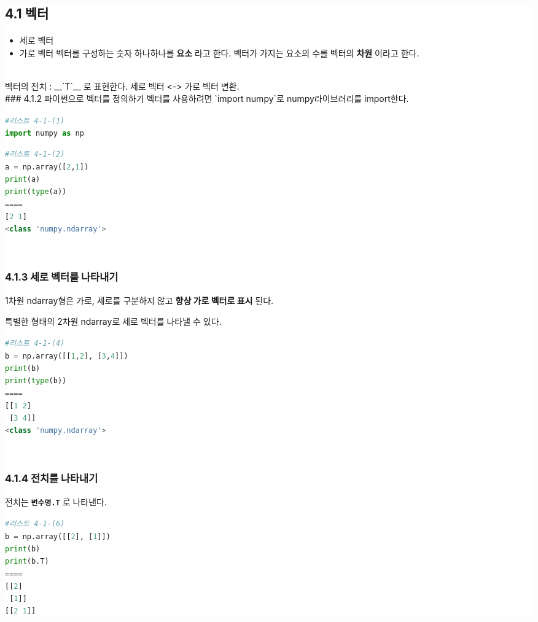 ## 4.1 벡터
* 세로 벡터
* 가로 벡터
벡터를 구성하는 숫자 하나하나를 __요소__ 라고 한다.
벡터가 가지는 요소의 수를 벡터의 __차원__ 이라고 한다.
<br>
벡터의 전치 : __`T`__ 로 표현한다.
세로 벡터 <-> 가로 벡터 변환.
<br>
### 4.1.2 파이썬으로 벡터를 정의하기
벡터를 사용하려면 `import numpy`로 numpy라이브러리를 import한다.

```python
#리스트 4-1-(1)
import numpy as np
```

```python
#리스트 4-1-(2)
a = np.array([2,1])
print(a)
print(type(a))
====
[2 1]
<class 'numpy.ndarray'>
```

<br>

### 4.1.3 세로 벡터를 나타내기
1차원 ndarray형은 가로, 세로를 구분하지 않고 __항상 가로 벡터로 표시__ 된다.

특별한 형태의 2차원 ndarray로 세로 벡터를 나타낼 수 있다.

```python
#리스트 4-1-(4)
b = np.array([[1,2], [3,4]])
print(b)
print(type(b))
====
[[1 2]
 [3 4]]
<class 'numpy.ndarray'>
```

<br>

### 4.1.4 전치를 나타내기
전치는 __`변수명.T`__ 로 나타낸다.

```python
#리스트 4-1-(6)
b = np.array([[2], [1]])
print(b)
print(b.T)
====
[[2]
 [1]]
[[2 1]]
```
